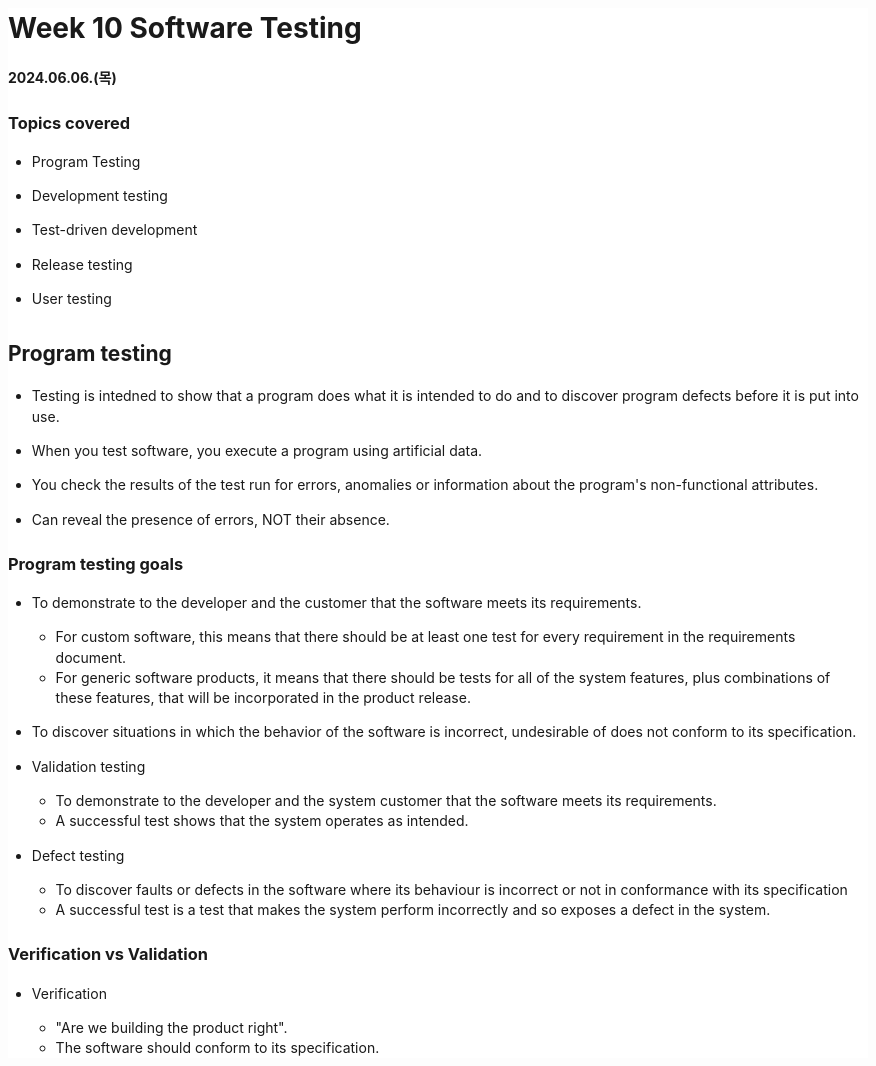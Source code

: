 # Week 10 Software Testing

#### 2024.06.06.(목)

### Topics covered

- Program Testing

- Development testing

- Test-driven development

- Release testing

- User testing

## Program testing

- Testing is intedned to show that a program does what it is intended to do and to discover program defects before it is put into use.

- When you test software, you execute a program using artificial data.

- You check the results of the test run for errors, anomalies or information about the program's non-functional attributes.

- Can reveal the presence of errors, NOT their absence.

### Program testing goals

- To demonstrate to the developer and the customer that the software meets its requirements.

  - For custom software, this means that there should be at least one test for every requirement in the requirements document.
  - For generic software products, it means that there should be tests for all of the system features, plus combinations of these features, that will be incorporated in the product release.

- To discover situations in which the behavior of the software is incorrect, undesirable of does not conform to its specification.

- Validation testing

  - To demonstrate to the developer and the system customer that the software meets its requirements.
  - A successful test shows that the system operates as intended.

- Defect testing
  - To discover faults or defects in the software where its behaviour is incorrect or not in conformance with its specification
  - A successful test is a test that makes the system perform incorrectly and so exposes a defect in the system.

### Verification vs Validation

- Verification

  - "Are we building the product right".
  - The software should conform to its specification.
